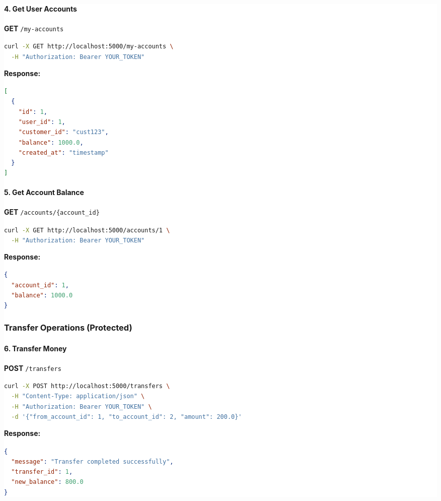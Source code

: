 #### 4. Get User Accounts
**GET** `/my-accounts`
```bash
curl -X GET http://localhost:5000/my-accounts \
  -H "Authorization: Bearer YOUR_TOKEN"
```

**Response:**
```json
[
  {
    "id": 1,
    "user_id": 1,
    "customer_id": "cust123",
    "balance": 1000.0,
    "created_at": "timestamp"
  }
]
```

#### 5. Get Account Balance
**GET** `/accounts/{account_id}`
```bash
curl -X GET http://localhost:5000/accounts/1 \
  -H "Authorization: Bearer YOUR_TOKEN"
```

**Response:**
```json
{
  "account_id": 1,
  "balance": 1000.0
}
```

### Transfer Operations (Protected)

#### 6. Transfer Money
**POST** `/transfers`
```bash
curl -X POST http://localhost:5000/transfers \
  -H "Content-Type: application/json" \
  -H "Authorization: Bearer YOUR_TOKEN" \
  -d '{"from_account_id": 1, "to_account_id": 2, "amount": 200.0}'
```

**Response:**
```json
{
  "message": "Transfer completed successfully",
  "transfer_id": 1,
  "new_balance": 800.0
}
```
